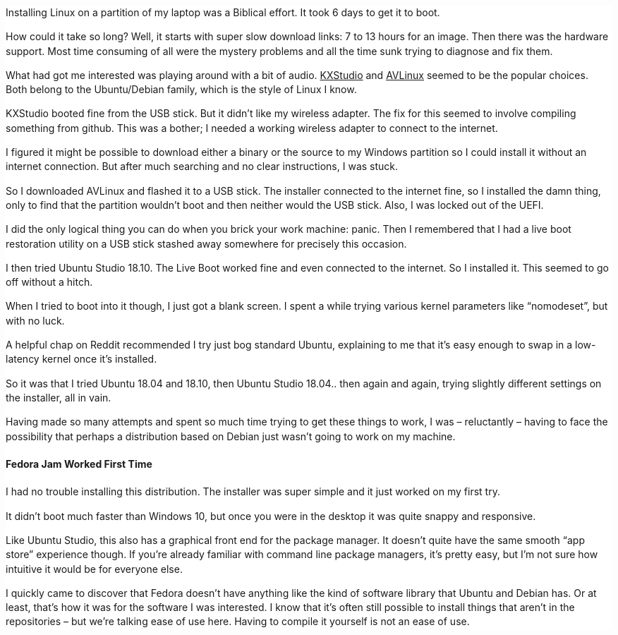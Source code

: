 Installing Linux on a partition of my laptop was a Biblical effort. It took 6 days to get it to boot.

How could it take so long? Well, it starts with super slow download links: 7 to 13 hours for an image. Then there was the hardware support. Most time consuming of all were the mystery problems and all the time sunk trying to diagnose and fix them.

What had got me interested was playing around with a bit of audio. [KXStudio][11] and [AVLinux][12] seemed to be the popular choices. Both belong to the Ubuntu/Debian family, which is the style of Linux I know.

KXStudio booted fine from the USB stick. But it didn’t like my wireless adapter. The fix for this seemed to involve compiling something from github. This was a bother; I needed a working wireless adapter to connect to the internet.

I figured it might be possible to download either a binary or the source to my Windows partition so I could install it without an internet connection. But after much searching and no clear instructions, I was stuck.

So I downloaded AVLinux and flashed it to a USB stick. The installer connected to the internet fine, so I installed the damn thing, only to find that the partition wouldn’t boot and then neither would the USB stick. Also, I was locked out of the UEFI.

I did the only logical thing you can do when you brick your work machine: panic. Then I remembered that I had a live boot restoration utility on a USB stick stashed away somewhere for precisely this occasion.

I then tried Ubuntu Studio 18.10. The Live Boot worked fine and even connected to the internet. So I installed it. This seemed to go off without a hitch.

When I tried to boot into it though, I just got a blank screen. I spent a while trying various kernel parameters like “nomodeset”, but with no luck.

A helpful chap on Reddit recommended I try just bog standard Ubuntu, explaining to me that it’s easy enough to swap in a low-latency kernel once it’s installed.

So it was that I tried Ubuntu 18.04 and 18.10, then Ubuntu Studio 18.04.. then again and again, trying slightly different settings on the installer, all in vain.

Having made so many attempts and spent so much time trying to get these things to work, I was – reluctantly – having to face the possibility that perhaps a distribution based on Debian just wasn’t going to work on my machine.

#### Fedora Jam Worked First Time

I had no trouble installing this distribution. The installer was super simple and it just worked on my first try.

It didn’t boot much faster than Windows 10, but once you were in the desktop it was quite snappy and responsive.

Like Ubuntu Studio, this also has a graphical front end for the package manager. It doesn’t quite have the same smooth “app store” experience though. If you’re already familiar with command line package managers, it’s pretty easy, but I’m not sure how intuitive it would be for everyone else.

I quickly came to discover that Fedora doesn’t have anything like the kind of software library that Ubuntu and Debian has. Or at least, that’s how it was for the software I was interested. I know that it’s often still possible to install things that aren’t in the repositories – but we’re talking ease of use here. Having to compile it yourself is not an ease of use.


[#]: collector: (lujun9972)
[#]: translator: ( )
[#]: reviewer: ( )
[#]: publisher: ( )
[#]: url: ( )
[#]: subject: (Linux on the Desktop: Are We Nearly There Yet?)
[#]: via: (https://blog.dxmtechsupport.com.au/linux-on-the-desktop-are-we-nearly-there-yet/)
[#]: author: (James Mawson https://blog.dxmtechsupport.com.au/author/james-mawson/)
[a]: https://blog.dxmtechsupport.com.au/author/james-mawson/
[b]: https://github.com/lujun9972
[1]: https://blog.dxmtechsupport.com.au/wp-content/uploads/2018/11/Ubuntu-Desktop-1024x576.png
[2]: https://docs.microsoft.com/en-us/windows/wsl/about
[3]: https://ubuntustudio.org/
[4]: https://www.xfce.org/
[5]: https://www.mozilla.org/en-US/firefox/
[6]: https://www.gimp.org/
[7]: https://www.openoffice.org/
[8]: https://www.libreoffice.org/
[9]: https://www.dropbox.com/
[10]: https://slack.com/
[11]: https://kxstudio.linuxaudio.org/
[12]: http://www.bandshed.net/avlinux/
[13]: http://jackaudio.org/
[14]: https://linuxmint.com/
[15]: https://dxmtechsupport.com.au/about
[16]: https://homepage.cs.uri.edu/~thenry/resources/unix_art/ch01s06.html
[17]: https://medium.com/@jasonrigden/cowsay-is-the-most-important-unix-like-command-ever-35abdbc22b7f
[18]: https://www.wordstream.com/conversion-rate
[19]: http://www.extremetech.com/gaming/159476-ps4-runs-orbis-os-a-modified-version-of-freebsd-thats-similar-to-linux
[20]: https://conversionxl.com/blog/is-social-proof-really-that-important/